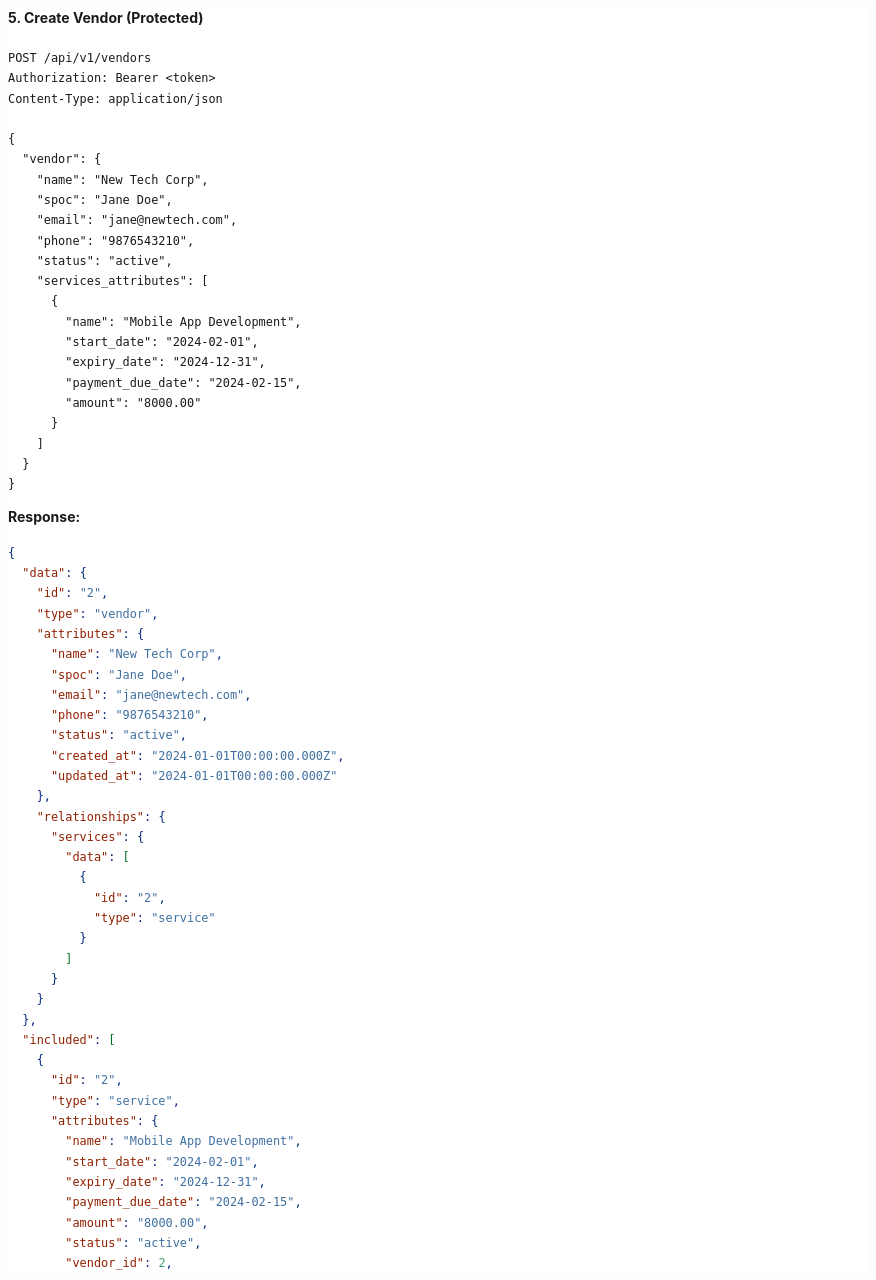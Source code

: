#### 5. Create Vendor (Protected)
```http
POST /api/v1/vendors
Authorization: Bearer <token>
Content-Type: application/json

{
  "vendor": {
    "name": "New Tech Corp",
    "spoc": "Jane Doe",
    "email": "jane@newtech.com",
    "phone": "9876543210",
    "status": "active",
    "services_attributes": [
      {
        "name": "Mobile App Development",
        "start_date": "2024-02-01",
        "expiry_date": "2024-12-31",
        "payment_due_date": "2024-02-15",
        "amount": "8000.00"
      }
    ]
  }
}
```

**Response:**
```json
{
  "data": {
    "id": "2",
    "type": "vendor",
    "attributes": {
      "name": "New Tech Corp",
      "spoc": "Jane Doe",
      "email": "jane@newtech.com",
      "phone": "9876543210",
      "status": "active",
      "created_at": "2024-01-01T00:00:00.000Z",
      "updated_at": "2024-01-01T00:00:00.000Z"
    },
    "relationships": {
      "services": {
        "data": [
          {
            "id": "2",
            "type": "service"
          }
        ]
      }
    }
  },
  "included": [
    {
      "id": "2",
      "type": "service",
      "attributes": {
        "name": "Mobile App Development",
        "start_date": "2024-02-01",
        "expiry_date": "2024-12-31",
        "payment_due_date": "2024-02-15",
        "amount": "8000.00",
        "status": "active",
        "vendor_id": 2,
```